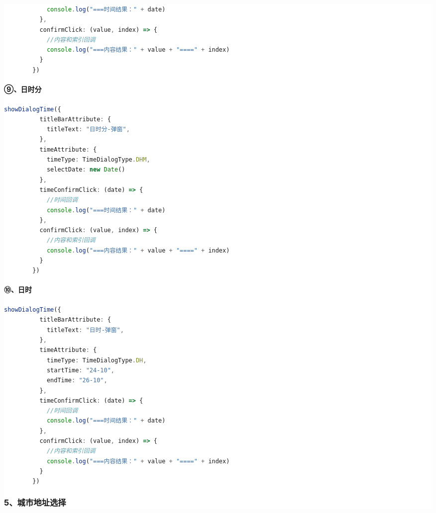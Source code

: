 ```typescript
            console.log("===时间结果：" + date)
          },
          confirmClick: (value, index) => {
            //内容和索引回调
            console.log("===内容结果：" + value + "====" + index)
          }
        })
```
#### ⑨、日时分
```typescript
showDialogTime({
          titleBarAttribute: {
            titleText: "日时分-弹窗",
          },
          timeAttribute: {
            timeType: TimeDialogType.DHM,
            selectDate: new Date()
          },
          timeConfirmClick: (date) => {
            //时间回调
            console.log("===时间结果：" + date)
          },
          confirmClick: (value, index) => {
            //内容和索引回调
            console.log("===内容结果：" + value + "====" + index)
          }
        })
```
#### ⑩、日时
```typescript
showDialogTime({
          titleBarAttribute: {
            titleText: "日时-弹窗",
          },
          timeAttribute: {
            timeType: TimeDialogType.DH,
            startTime: "24-10",
            endTime: "26-10",
          },
          timeConfirmClick: (date) => {
            //时间回调
            console.log("===时间结果：" + date)
          },
          confirmClick: (value, index) => {
            //内容和索引回调
            console.log("===内容结果：" + value + "====" + index)
          }
        })
```
### 5、城市地址选择
